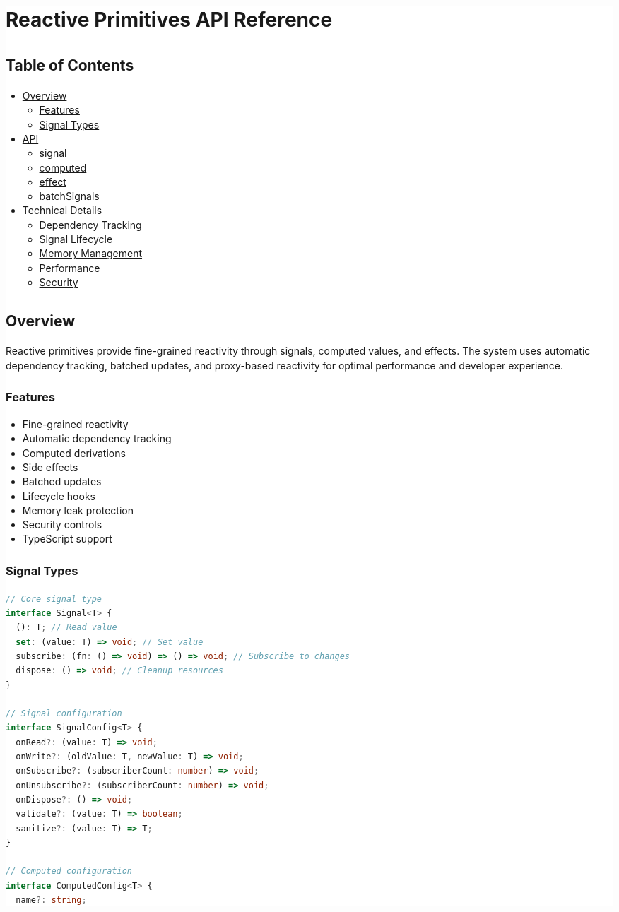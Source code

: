 # Reactive Primitives API Reference

## Table of Contents

- [Overview](#overview)
  - [Features](#features)
  - [Signal Types](#signal-types)
- [API](#api)
  - [signal](#signal)
  - [computed](#computed)
  - [effect](#effect)
  - [batchSignals](#batchSignals)
- [Technical Details](#technical-details)
  - [Dependency Tracking](#dependency-tracking)
  - [Signal Lifecycle](#signal-lifecycle)
  - [Memory Management](#memory-management)
  - [Performance](#performance)
  - [Security](#security)

## Overview

Reactive primitives provide fine-grained reactivity through signals, computed values, and effects. The system uses automatic dependency tracking, batched updates, and proxy-based reactivity for optimal performance and developer experience.

### Features

- Fine-grained reactivity
- Automatic dependency tracking
- Computed derivations
- Side effects
- Batched updates
- Lifecycle hooks
- Memory leak protection
- Security controls
- TypeScript support

### Signal Types

```typescript
// Core signal type
interface Signal<T> {
  (): T; // Read value
  set: (value: T) => void; // Set value
  subscribe: (fn: () => void) => () => void; // Subscribe to changes
  dispose: () => void; // Cleanup resources
}

// Signal configuration
interface SignalConfig<T> {
  onRead?: (value: T) => void;
  onWrite?: (oldValue: T, newValue: T) => void;
  onSubscribe?: (subscriberCount: number) => void;
  onUnsubscribe?: (subscriberCount: number) => void;
  onDispose?: () => void;
  validate?: (value: T) => boolean;
  sanitize?: (value: T) => T;
}

// Computed configuration
interface ComputedConfig<T> {
  name?: string;
```